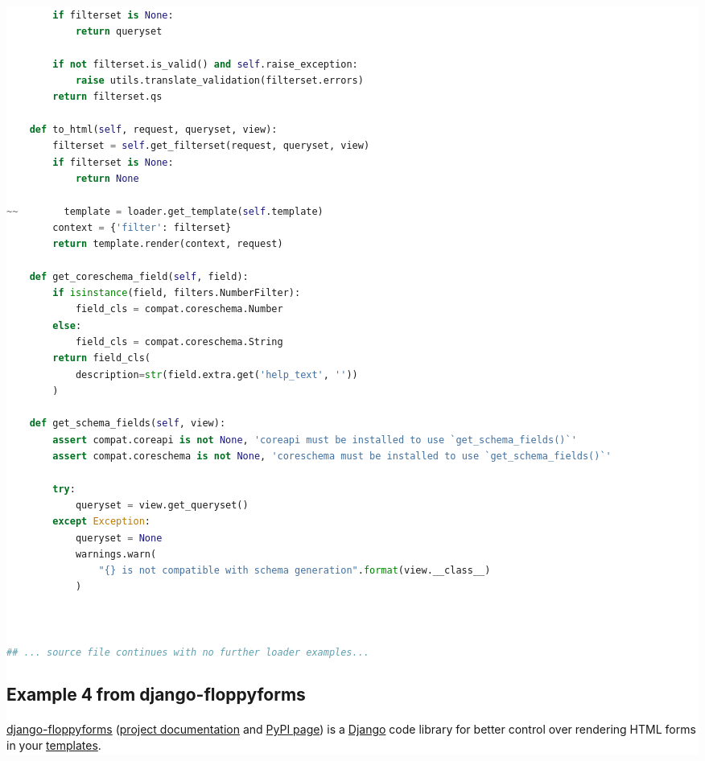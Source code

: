 ```python
        if filterset is None:
            return queryset

        if not filterset.is_valid() and self.raise_exception:
            raise utils.translate_validation(filterset.errors)
        return filterset.qs

    def to_html(self, request, queryset, view):
        filterset = self.get_filterset(request, queryset, view)
        if filterset is None:
            return None

~~        template = loader.get_template(self.template)
        context = {'filter': filterset}
        return template.render(context, request)

    def get_coreschema_field(self, field):
        if isinstance(field, filters.NumberFilter):
            field_cls = compat.coreschema.Number
        else:
            field_cls = compat.coreschema.String
        return field_cls(
            description=str(field.extra.get('help_text', ''))
        )

    def get_schema_fields(self, view):
        assert compat.coreapi is not None, 'coreapi must be installed to use `get_schema_fields()`'
        assert compat.coreschema is not None, 'coreschema must be installed to use `get_schema_fields()`'

        try:
            queryset = view.get_queryset()
        except Exception:
            queryset = None
            warnings.warn(
                "{} is not compatible with schema generation".format(view.__class__)
            )



## ... source file continues with no further loader examples...

```


## Example 4 from django-floppyforms
[django-floppyforms](https://github.com/jazzband/django-floppyforms)
([project documentation](https://django-floppyforms.readthedocs.io/en/latest/)
and
[PyPI page](https://pypi.org/project/django-floppyforms/))
is a [Django](/django.html) code library for better control
over rendering HTML forms in your [templates](/template-engines.html).
